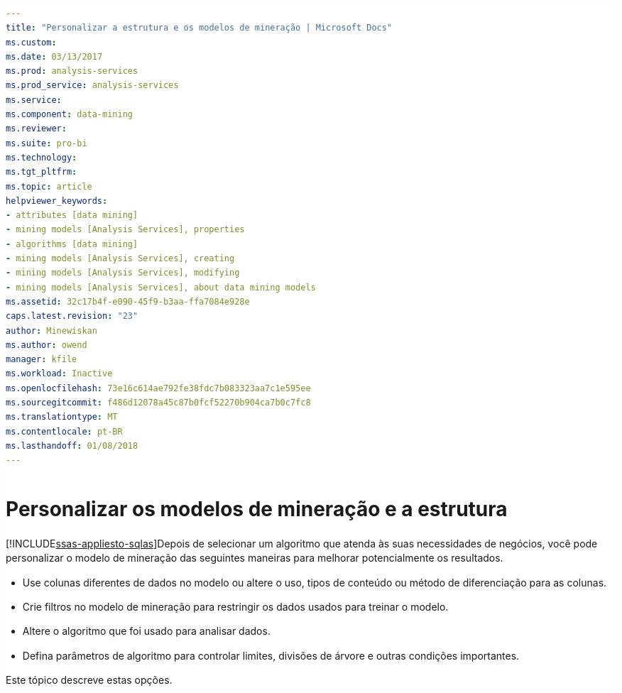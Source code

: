 ```yaml
---
title: "Personalizar a estrutura e os modelos de mineração | Microsoft Docs"
ms.custom: 
ms.date: 03/13/2017
ms.prod: analysis-services
ms.prod_service: analysis-services
ms.service: 
ms.component: data-mining
ms.reviewer: 
ms.suite: pro-bi
ms.technology: 
ms.tgt_pltfrm: 
ms.topic: article
helpviewer_keywords:
- attributes [data mining]
- mining models [Analysis Services], properties
- algorithms [data mining]
- mining models [Analysis Services], creating
- mining models [Analysis Services], modifying
- mining models [Analysis Services], about data mining models
ms.assetid: 32c17b4f-e090-45f9-b3aa-ffa7084e928e
caps.latest.revision: "23"
author: Minewiskan
ms.author: owend
manager: kfile
ms.workload: Inactive
ms.openlocfilehash: 73e16c614ae792fe38fdc7b083323aa7c1e595ee
ms.sourcegitcommit: f486d12078a45c87b0fcf52270b904ca7b0c7fc8
ms.translationtype: MT
ms.contentlocale: pt-BR
ms.lasthandoff: 01/08/2018
---
```

# <a name="customize-mining-models-and-structure"></a>Personalizar os modelos de mineração e a estrutura
[!INCLUDE[ssas-appliesto-sqlas](../../includes/ssas-appliesto-sqlas.md)]Depois de selecionar um algoritmo que atenda às suas necessidades de negócios, você pode personalizar o modelo de mineração das seguintes maneiras para melhorar potencialmente os resultados.  
  
-   Use colunas diferentes de dados no modelo ou altere o uso, tipos de conteúdo ou método de diferenciação para as colunas.  
  
-   Crie filtros no modelo de mineração para restringir os dados usados para treinar o modelo.  
  
-   Altere o algoritmo que foi usado para analisar dados.  
  
-   Defina parâmetros de algoritmo para controlar limites, divisões de árvore e outras condições importantes.  
  
 Este tópico descreve estas opções.  
  